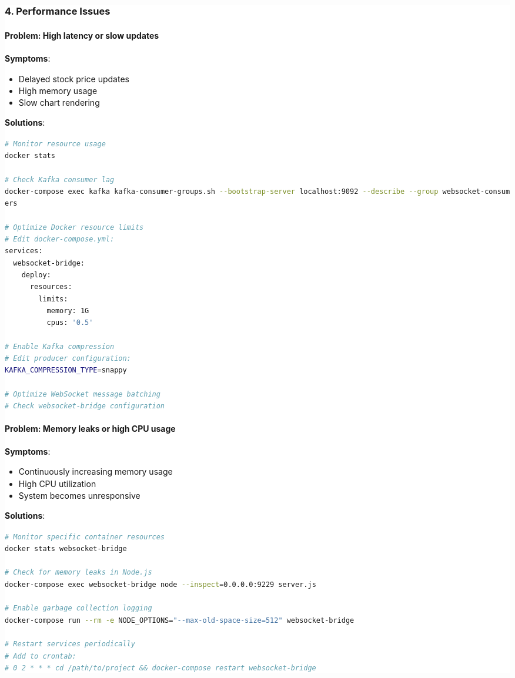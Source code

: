 ### 4. Performance Issues

#### Problem: High latency or slow updates
**Symptoms**:
- Delayed stock price updates
- High memory usage
- Slow chart rendering

**Solutions**:

```bash
# Monitor resource usage
docker stats

# Check Kafka consumer lag
docker-compose exec kafka kafka-consumer-groups.sh --bootstrap-server localhost:9092 --describe --group websocket-consumers

# Optimize Docker resource limits
# Edit docker-compose.yml:
services:
  websocket-bridge:
    deploy:
      resources:
        limits:
          memory: 1G
          cpus: '0.5'

# Enable Kafka compression
# Edit producer configuration:
KAFKA_COMPRESSION_TYPE=snappy

# Optimize WebSocket message batching
# Check websocket-bridge configuration
```

#### Problem: Memory leaks or high CPU usage
**Symptoms**:
- Continuously increasing memory usage
- High CPU utilization
- System becomes unresponsive

**Solutions**:

```bash
# Monitor specific container resources
docker stats websocket-bridge

# Check for memory leaks in Node.js
docker-compose exec websocket-bridge node --inspect=0.0.0.0:9229 server.js

# Enable garbage collection logging
docker-compose run --rm -e NODE_OPTIONS="--max-old-space-size=512" websocket-bridge

# Restart services periodically
# Add to crontab:
# 0 2 * * * cd /path/to/project && docker-compose restart websocket-bridge
```
